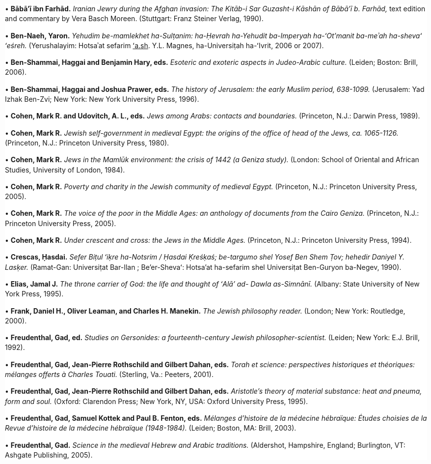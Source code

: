 • **Bābā’ī ibn Farhād.** _Iranian Jewry during the Afghan invasion: The Kitāb-i Sar Guzasht-i Kāshān of Bābā’ī b. Farhād,_ text edition and commentary by Vera Basch Moreen. (Stuttgart: Franz Steiner Verlag, 1990).

• **Ben-Naeh, Yaron.** _Yehudim be-mamlekhet ha-Sulṭanim: ha-Ḥevrah ha-Yehudit ba-Imperyah ha-ʻOt’manit ba-meʾah ha-shevaʻ ʻeśreh._ (Yerushalayim: Hotsaʾat sefarim [ʻa.sh](http://%CA%BBa.sh). Y.L. Magnes, ha-Universiṭah ha-ʻIvrit, 2006 or 2007).

• **Ben-Shammai, Haggai and Benjamin Hary, eds.** _Esoteric and exoteric aspects in Judeo-Arabic culture._ (Leiden; Boston: Brill, 2006).

• **Ben-Shammai, Haggai and Joshua Prawer, eds.** _The history of Jerusalem: the early Muslim period, 638-1099._ (Jerusalem: Yad Izhak Ben-Zvi; New York: New York University Press, 1996).

• **Cohen, Mark R. and Udovitch, A. L., eds.** _Jews among Arabs: contacts and boundaries._ (Princeton, N.J.: Darwin Press, 1989).

• **Cohen, Mark R.** _Jewish self-government in medieval Egypt: the origins of the office of head of the Jews, ca. 1065-1126._ (Princeton, N.J.: Princeton University Press, 1980).

• **Cohen, Mark R.** _Jews in the Mamlūk environment: the crisis of 1442 (a Geniza study)._ (London: School of Oriental and African Studies, University of London, 1984).

• **Cohen, Mark R.** _Poverty and charity in the Jewish community of medieval Egypt._ (Princeton, N.J.: Princeton University Press, 2005).

• **Cohen, Mark R.** _The voice of the poor in the Middle Ages: an anthology of documents from the Cairo Geniza._ (Princeton, N.J.: Princeton University Press, 2005).

• **Cohen, Mark R.** _Under crescent and cross: the Jews in the Middle Ages._ (Princeton, N.J.: Princeton University Press, 1994).

• **Crescas, Ḥasdai.** _Sefer Biṭul ʻiḳre ha-Notsrim / Ḥasdai Ḳreśḳaś; be-targumo shel Yosef Ben Shem Ṭov; hehedir Daniyel Y. Lasḳer._ (Ramat-Gan: Universiṭat Bar-Ilan ; Be’er-Shevaʻ: Hotsa’at ha-sefarim shel Universiṭat Ben-Guryon ba-Negev, 1990).

• **Elias, Jamal J.** _The throne carrier of God: the life and thought of ʻAlā’ ad- Dawla as-Simnānī._ (Albany: State University of New York Press, 1995).

• **Frank, Daniel H., Oliver Leaman, and Charles H. Manekin.** _The Jewish philosophy reader._ (London; New York: Routledge, 2000).

• **Freudenthal, Gad, ed.** _Studies on Gersonides: a fourteenth-century Jewish philosopher-scientist._ (Leiden; New York: E.J. Brill, 1992).

• **Freudenthal, Gad, Jean-Pierre Rothschild and Gilbert Dahan, eds.** _Torah et science: perspectives historiques et théoriques: mélanges offerts à Charles Touati._ (Sterling, Va.: Peeters, 2001).

• **Freudenthal, Gad, Jean-Pierre Rothschild and Gilbert Dahan, eds.** _Aristotle’s theory of material substance: heat and pneuma, form and soul._ (Oxford: Clarendon Press; New York, NY, USA: Oxford University Press, 1995).

• **Freudenthal, Gad, Samuel Kottek and Paul B. Fenton, eds.** _Mélanges d’histoire de la médecine hébraïque: Études choisies de la Revue d’histoire de la médecine hébraïque (1948-1984)._ (Leiden; Boston, MA: Brill, 2003).

• **Freudenthal, Gad.** _Science in the medieval Hebrew and Arabic traditions._ (Aldershot, Hampshire, England; Burlington, VT: Ashgate Publishing, 2005).
